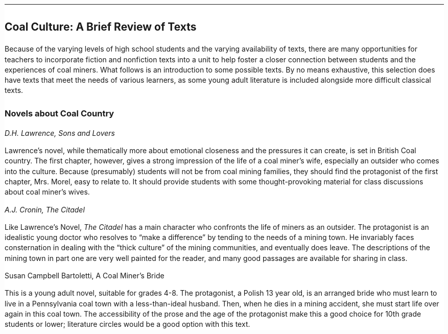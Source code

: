 <hr/>
 <h2>
  Coal Culture: A Brief Review of Texts
 </h2>
 <p>
  Because of the varying levels of high school students and the varying availability of texts, there are many opportunities for teachers to incorporate fiction and nonfiction texts into a unit to help foster a closer connection between students and the experiences of coal miners. What follows is an introduction to some possible texts. By no means exhaustive, this selection does have texts that meet the needs of various learners, as some young adult literature is included alongside more difficult classical texts.
 </p>
 <p>
  <b>
  </b>
 </p>
<h3>
  Novels about Coal Country
 </h3>
 <p>
  <i>
   D.H. Lawrence, Sons and Lovers
  </i>
 </p>
<p>
  Lawrence’s novel, while thematically more about emotional closeness and the pressures it can create, is set in British Coal country. The first chapter, however, gives a strong impression of the life of a coal miner’s wife, especially an outsider who comes into the culture. Because (presumably) students will not be from coal mining families, they should find the protagonist of the first chapter, Mrs. Morel, easy to relate to. It should provide students with some thought-provoking material for class discussions about coal miner’s wives.
 </p>
<p>
  <i>
   A.J. Cronin, The Citadel
  </i>
 </p>
<p>
  Like Lawrence’s Novel,
  <i>
   The Citadel
  </i>
  has a main character who confronts the life of miners as an outsider. The protagonist is an idealistic young doctor who resolves to “make a difference” by tending to the needs of a mining town. He invariably faces consternation in dealing with the “thick culture” of the mining communities, and eventually does leave. The descriptions of the mining town in part one are very well painted for the reader, and many good passages are available for sharing in class.
 </p>
 <p>
  <i>
  </i>
 </p>
 <p>
  Susan Campbell Bartoletti, A Coal Miner’s Bride
 </p>
<p>
  This is a young adult novel, suitable for grades 4-8. The protagonist, a Polish 13 year old, is an arranged bride who must learn to live in a Pennsylvania coal town with a less-than-ideal husband. Then, when he dies in a mining accident, she must start life over again in this coal town. The accessibility of the prose and the age of the protagonist make this a good choice for 10th grade students or lower; literature circles would be a good option with this text.
 </p>
 <p>
  <i>